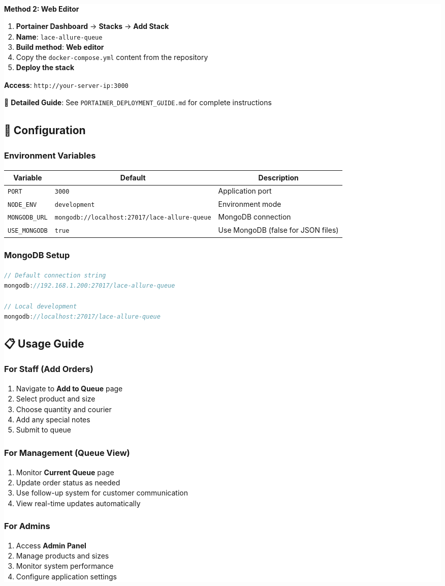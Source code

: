 **Method 2: Web Editor**
1. **Portainer Dashboard** → **Stacks** → **Add Stack**
2. **Name**: `lace-allure-queue`
3. **Build method**: **Web editor**
4. Copy the `docker-compose.yml` content from the repository
5. **Deploy the stack**

**Access**: `http://your-server-ip:3000`

📖 **Detailed Guide**: See `PORTAINER_DEPLOYMENT_GUIDE.md` for complete instructions

## 🔧 Configuration

### Environment Variables

| Variable | Default | Description |
|----------|---------|-------------|
| `PORT` | `3000` | Application port |
| `NODE_ENV` | `development` | Environment mode |
| `MONGODB_URL` | `mongodb://localhost:27017/lace-allure-queue` | MongoDB connection |
| `USE_MONGODB` | `true` | Use MongoDB (false for JSON files) |

### MongoDB Setup

```javascript
// Default connection string
mongodb://192.168.1.200:27017/lace-allure-queue

// Local development
mongodb://localhost:27017/lace-allure-queue
```

## 📋 Usage Guide

### For Staff (Add Orders)
1. Navigate to **Add to Queue** page
2. Select product and size
3. Choose quantity and courier
4. Add any special notes
5. Submit to queue

### For Management (Queue View)
1. Monitor **Current Queue** page
2. Update order status as needed
3. Use follow-up system for customer communication
4. View real-time updates automatically

### For Admins
1. Access **Admin Panel**
2. Manage products and sizes
3. Monitor system performance
4. Configure application settings
